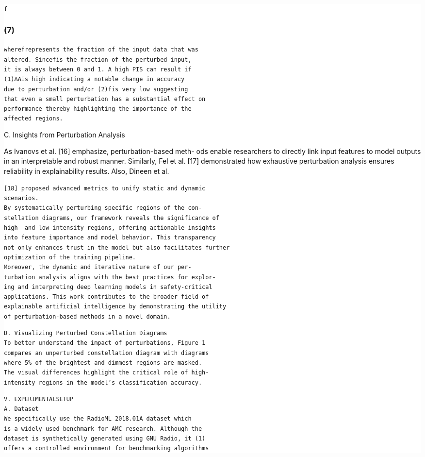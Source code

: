 ```
f
```
### (7)

```
wherefrepresents the fraction of the input data that was
altered. Sincefis the fraction of the perturbed input,
it is always between 0 and 1. A high PIS can result if
(1)∆Ais high indicating a notable change in accuracy
due to perturbation and/or (2)fis very low suggesting
that even a small perturbation has a substantial effect on
performance thereby highlighting the importance of the
affected regions.
```
C. Insights from Perturbation Analysis

As Ivanovs et al. [16] emphasize, perturbation-based meth-
ods enable researchers to directly link input features to model
outputs in an interpretable and robust manner. Similarly, Fel
et al. [17] demonstrated how exhaustive perturbation analysis
ensures reliability in explainability results. Also, Dineen et al.

```
[18] proposed advanced metrics to unify static and dynamic
scenarios.
By systematically perturbing specific regions of the con-
stellation diagrams, our framework reveals the significance of
high- and low-intensity regions, offering actionable insights
into feature importance and model behavior. This transparency
not only enhances trust in the model but also facilitates further
optimization of the training pipeline.
Moreover, the dynamic and iterative nature of our per-
turbation analysis aligns with the best practices for explor-
ing and interpreting deep learning models in safety-critical
applications. This work contributes to the broader field of
explainable artificial intelligence by demonstrating the utility
of perturbation-based methods in a novel domain.
```
```
D. Visualizing Perturbed Constellation Diagrams
To better understand the impact of perturbations, Figure 1
compares an unperturbed constellation diagram with diagrams
where 5% of the brightest and dimmest regions are masked.
The visual differences highlight the critical role of high-
intensity regions in the model’s classification accuracy.
```
```
V. EXPERIMENTALSETUP
A. Dataset
We specifically use the RadioML 2018.01A dataset which
is a widely used benchmark for AMC research. Although the
dataset is synthetically generated using GNU Radio, it (1)
offers a controlled environment for benchmarking algorithms
```
